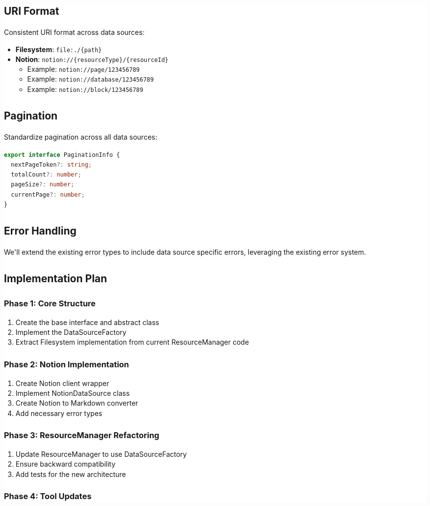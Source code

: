 ## URI Format

Consistent URI format across data sources:

- **Filesystem**: `file:./{path}`
- **Notion**: `notion://{resourceType}/{resourceId}`
  - Example: `notion://page/123456789`
  - Example: `notion://database/123456789`
  - Example: `notion://block/123456789`

## Pagination

Standardize pagination across all data sources:

```typescript
export interface PaginationInfo {
  nextPageToken?: string;
  totalCount?: number;
  pageSize?: number;
  currentPage?: number;
}
```

## Error Handling

We'll extend the existing error types to include data source specific errors, leveraging the existing error system.

## Implementation Plan

### Phase 1: Core Structure

1. Create the base interface and abstract class
2. Implement the DataSourceFactory
3. Extract Filesystem implementation from current ResourceManager code

### Phase 2: Notion Implementation

1. Create Notion client wrapper
2. Implement NotionDataSource class
3. Create Notion to Markdown converter
4. Add necessary error types

### Phase 3: ResourceManager Refactoring

1. Update ResourceManager to use DataSourceFactory
2. Ensure backward compatibility
3. Add tests for the new architecture

### Phase 4: Tool Updates
